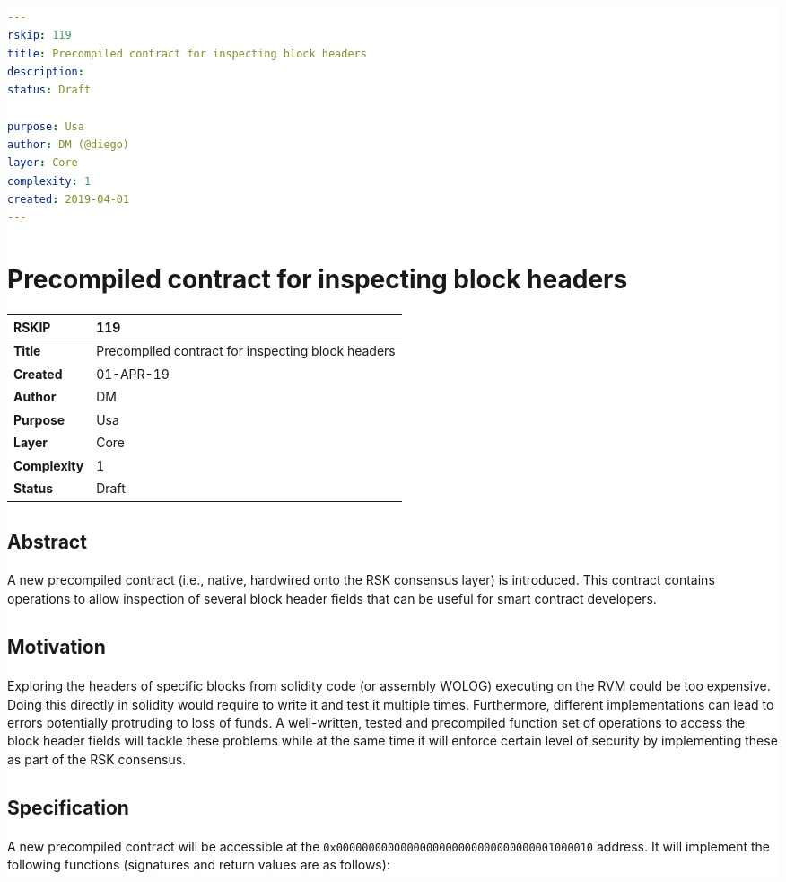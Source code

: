 ```yaml
---
rskip: 119
title: Precompiled contract for inspecting block headers  
description: 
status: Draft

purpose: Usa
author: DM (@diego)
layer: Core
complexity: 1
created: 2019-04-01
---
```

# Precompiled contract for inspecting block headers

|RSKIP          |119 |
| :------------ |:------------- |
|**Title**      |Precompiled contract for inspecting block headers |
|**Created**    |01-APR-19 |
|**Author**     |DM |
|**Purpose**    |Usa |
|**Layer**      |Core |
|**Complexity** |1 |
|**Status**     |Draft |

## Abstract

A new precompiled contract (i.e., native, hardwired onto the RSK consensus layer) is introduced. This contract contains operations to allow inspection of several block header fields that can be useful for smart contract developers.

## Motivation

Exploring the headers of specific blocks from solidity code (or assembly WOLOG) executing on the RVM could be too expensive. Doing this directly in solidity would require to write it and test it multiple times. Furthermore, different implementations can lead to errors potentially protruding to loss of funds. A well-written, tested and precompiled function set of operations to access the block header fields will tackle these problems while at the same time it will enforce certain level of security by implementing these as part of the RSK consensus.

## Specification
                                                    
A new precompiled contract will be accessible at the `0x0000000000000000000000000000000001000010` address. It will implement the following functions (signatures and return values are as follows):
